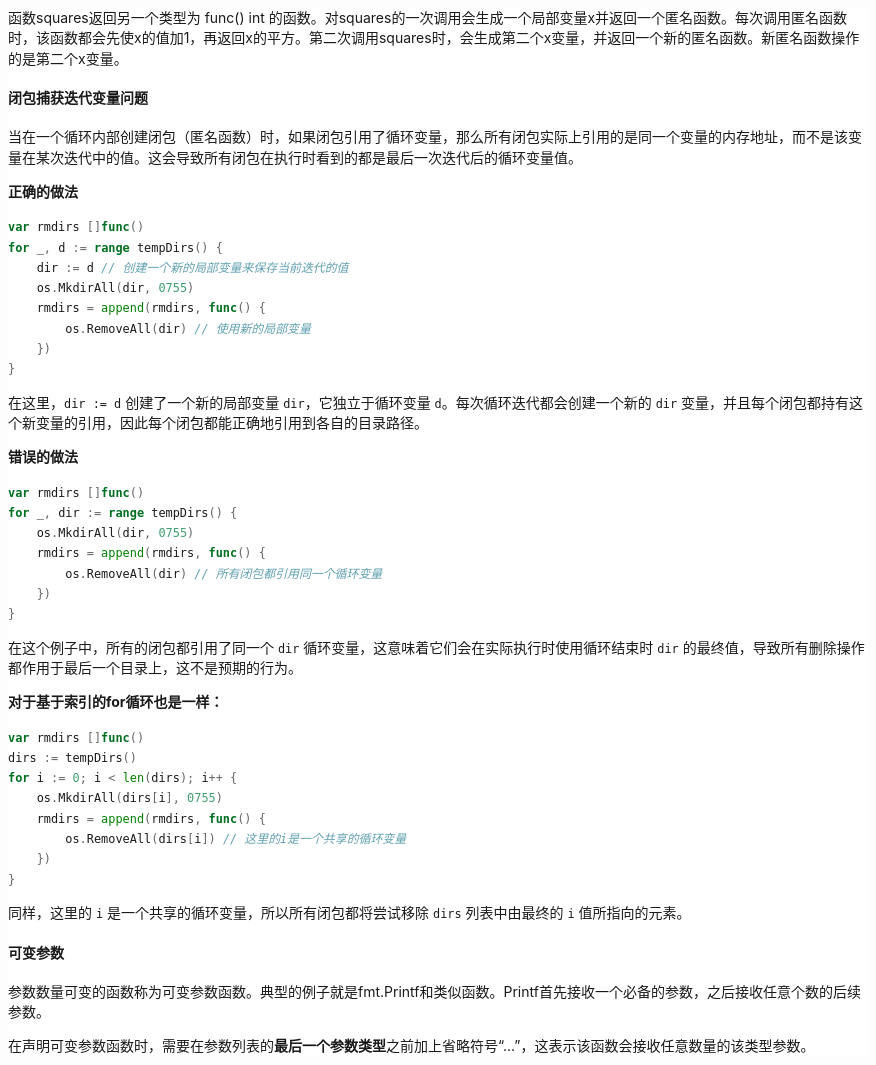 函数squares返回另一个类型为 func() int 的函数。对squares的一次调用会生成一个局部变量x并返回一个匿名函数。每次调用匿名函数时，该函数都会先使x的值加1，再返回x的平方。第二次调用squares时，会生成第二个x变量，并返回一个新的匿名函数。新匿名函数操作的是第二个x变量。

#### 闭包捕获迭代变量问题

当在一个循环内部创建闭包（匿名函数）时，如果闭包引用了循环变量，那么所有闭包实际上引用的是同一个变量的内存地址，而不是该变量在某次迭代中的值。这会导致所有闭包在执行时看到的都是最后一次迭代后的循环变量值。

**正确的做法**

```go
var rmdirs []func()
for _, d := range tempDirs() {
    dir := d // 创建一个新的局部变量来保存当前迭代的值
    os.MkdirAll(dir, 0755)
    rmdirs = append(rmdirs, func() {
        os.RemoveAll(dir) // 使用新的局部变量
    })
}
```

在这里，`dir := d` 创建了一个新的局部变量 `dir`，它独立于循环变量 `d`。每次循环迭代都会创建一个新的 `dir` 变量，并且每个闭包都持有这个新变量的引用，因此每个闭包都能正确地引用到各自的目录路径。

**错误的做法**

```go
var rmdirs []func()
for _, dir := range tempDirs() {
    os.MkdirAll(dir, 0755)
    rmdirs = append(rmdirs, func() {
        os.RemoveAll(dir) // 所有闭包都引用同一个循环变量
    })
}
```

在这个例子中，所有的闭包都引用了同一个 `dir` 循环变量，这意味着它们会在实际执行时使用循环结束时 `dir` 的最终值，导致所有删除操作都作用于最后一个目录上，这不是预期的行为。

**对于基于索引的for循环也是一样：**

```go
var rmdirs []func()
dirs := tempDirs()
for i := 0; i < len(dirs); i++ {
    os.MkdirAll(dirs[i], 0755)
    rmdirs = append(rmdirs, func() {
        os.RemoveAll(dirs[i]) // 这里的i是一个共享的循环变量
    })
}
```

同样，这里的 `i` 是一个共享的循环变量，所以所有闭包都将尝试移除 `dirs` 列表中由最终的 `i` 值所指向的元素。

#### 可变参数

参数数量可变的函数称为可变参数函数。典型的例子就是fmt.Printf和类似函数。Printf首先接收一个必备的参数，之后接收任意个数的后续参数。

在声明可变参数函数时，需要在参数列表的**最后一个参数类型**之前加上省略符号“...”，这表示该函数会接收任意数量的该类型参数。
